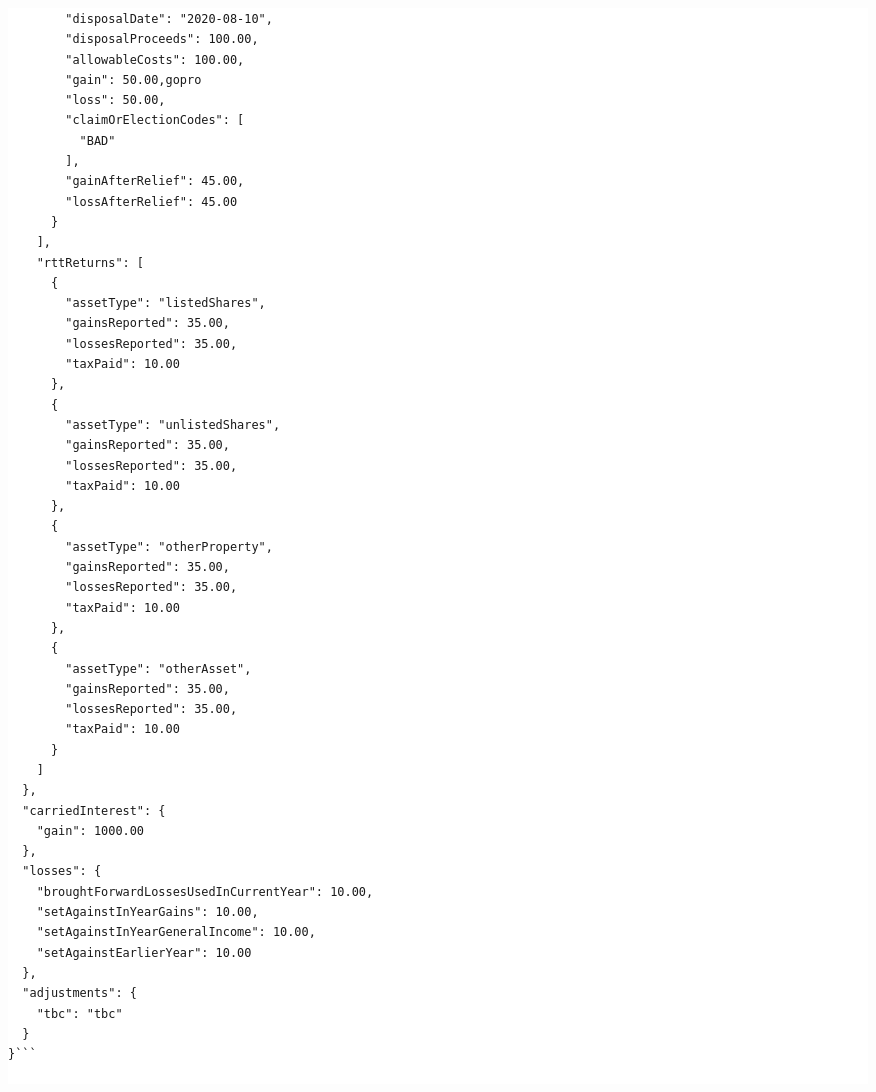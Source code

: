 ```{
        "disposalDate": "2020-08-10",
        "disposalProceeds": 100.00, 
        "allowableCosts": 100.00,
        "gain": 50.00,gopro
        "loss": 50.00,
        "claimOrElectionCodes": [
          "BAD"
        ],
        "gainAfterRelief": 45.00,
        "lossAfterRelief": 45.00
      }
    ],
    "rttReturns": [
      {
        "assetType": "listedShares",
        "gainsReported": 35.00,
        "lossesReported": 35.00,
        "taxPaid": 10.00
      },
      {
        "assetType": "unlistedShares",
        "gainsReported": 35.00,
        "lossesReported": 35.00,
        "taxPaid": 10.00
      },
      {
        "assetType": "otherProperty",
        "gainsReported": 35.00,
        "lossesReported": 35.00,
        "taxPaid": 10.00
      },
      {
        "assetType": "otherAsset",
        "gainsReported": 35.00,
        "lossesReported": 35.00,
        "taxPaid": 10.00
      }
    ]
  },
  "carriedInterest": {
    "gain": 1000.00
  },
  "losses": {
    "broughtForwardLossesUsedInCurrentYear": 10.00,
    "setAgainstInYearGains": 10.00,
    "setAgainstInYearGeneralIncome": 10.00,
    "setAgainstEarlierYear": 10.00
  },
  "adjustments": {
    "tbc": "tbc"
  }
}```


```

